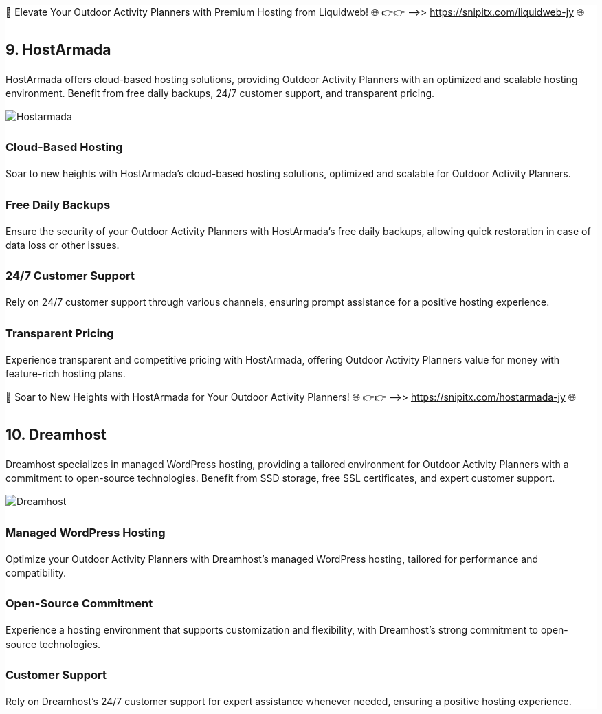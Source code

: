 🚀 Elevate Your Outdoor Activity Planners with Premium Hosting from Liquidweb! 🌐
👉👉 -->> https://snipitx.com/liquidweb-jy 🌐

## 9. HostArmada

HostArmada offers cloud-based hosting solutions, providing Outdoor Activity Planners with an optimized and scalable hosting environment. Benefit from free daily backups, 24/7 customer support, and transparent pricing.

![Hostarmada](https://i.imgur.com/KFbdf3o.jpeg "Hostarmada Hosting")

### Cloud-Based Hosting
Soar to new heights with HostArmada’s cloud-based hosting solutions, optimized and scalable for Outdoor Activity Planners.

### Free Daily Backups
Ensure the security of your Outdoor Activity Planners with HostArmada’s free daily backups, allowing quick restoration in case of data loss or other issues.

### 24/7 Customer Support
Rely on 24/7 customer support through various channels, ensuring prompt assistance for a positive hosting experience.

### Transparent Pricing
Experience transparent and competitive pricing with HostArmada, offering Outdoor Activity Planners value for money with feature-rich hosting plans.

🚀 Soar to New Heights with HostArmada for Your Outdoor Activity Planners! 🌐
👉👉 -->> https://snipitx.com/hostarmada-jy 🌐

## 10. Dreamhost

Dreamhost specializes in managed WordPress hosting, providing a tailored environment for Outdoor Activity Planners with a commitment to open-source technologies. Benefit from SSD storage, free SSL certificates, and expert customer support.

![Dreamhost](https://i.imgur.com/rXIg8ip.jpeg "Dreamhost Hosting")

### Managed WordPress Hosting
Optimize your Outdoor Activity Planners with Dreamhost’s managed WordPress hosting, tailored for performance and compatibility.

### Open-Source Commitment
Experience a hosting environment that supports customization and flexibility, with Dreamhost’s strong commitment to open-source technologies.

### Customer Support
Rely on Dreamhost’s 24/7 customer support for expert assistance whenever needed, ensuring a positive hosting experience.
